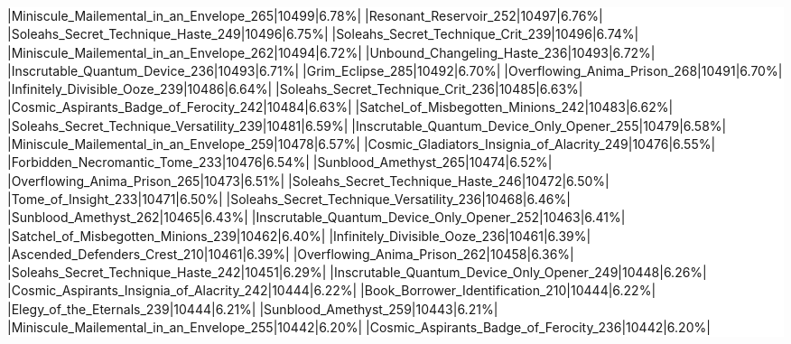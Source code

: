 |Miniscule_Mailemental_in_an_Envelope_265|10499|6.78%|
|Resonant_Reservoir_252|10497|6.76%|
|Soleahs_Secret_Technique_Haste_249|10496|6.75%|
|Soleahs_Secret_Technique_Crit_239|10496|6.74%|
|Miniscule_Mailemental_in_an_Envelope_262|10494|6.72%|
|Unbound_Changeling_Haste_236|10493|6.72%|
|Inscrutable_Quantum_Device_236|10493|6.71%|
|Grim_Eclipse_285|10492|6.70%|
|Overflowing_Anima_Prison_268|10491|6.70%|
|Infinitely_Divisible_Ooze_239|10486|6.64%|
|Soleahs_Secret_Technique_Crit_236|10485|6.63%|
|Cosmic_Aspirants_Badge_of_Ferocity_242|10484|6.63%|
|Satchel_of_Misbegotten_Minions_242|10483|6.62%|
|Soleahs_Secret_Technique_Versatility_239|10481|6.59%|
|Inscrutable_Quantum_Device_Only_Opener_255|10479|6.58%|
|Miniscule_Mailemental_in_an_Envelope_259|10478|6.57%|
|Cosmic_Gladiators_Insignia_of_Alacrity_249|10476|6.55%|
|Forbidden_Necromantic_Tome_233|10476|6.54%|
|Sunblood_Amethyst_265|10474|6.52%|
|Overflowing_Anima_Prison_265|10473|6.51%|
|Soleahs_Secret_Technique_Haste_246|10472|6.50%|
|Tome_of_Insight_233|10471|6.50%|
|Soleahs_Secret_Technique_Versatility_236|10468|6.46%|
|Sunblood_Amethyst_262|10465|6.43%|
|Inscrutable_Quantum_Device_Only_Opener_252|10463|6.41%|
|Satchel_of_Misbegotten_Minions_239|10462|6.40%|
|Infinitely_Divisible_Ooze_236|10461|6.39%|
|Ascended_Defenders_Crest_210|10461|6.39%|
|Overflowing_Anima_Prison_262|10458|6.36%|
|Soleahs_Secret_Technique_Haste_242|10451|6.29%|
|Inscrutable_Quantum_Device_Only_Opener_249|10448|6.26%|
|Cosmic_Aspirants_Insignia_of_Alacrity_242|10444|6.22%|
|Book_Borrower_Identification_210|10444|6.22%|
|Elegy_of_the_Eternals_239|10444|6.21%|
|Sunblood_Amethyst_259|10443|6.21%|
|Miniscule_Mailemental_in_an_Envelope_255|10442|6.20%|
|Cosmic_Aspirants_Badge_of_Ferocity_236|10442|6.20%|